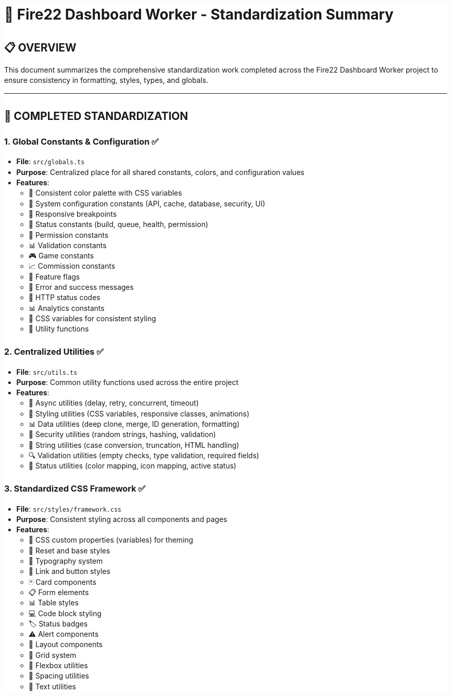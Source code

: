 # 🎯 Fire22 Dashboard Worker - Standardization Summary

## 📋 **OVERVIEW**
This document summarizes the comprehensive standardization work completed across the Fire22 Dashboard Worker project to ensure consistency in formatting, styles, types, and globals.

---

## 🌟 **COMPLETED STANDARDIZATION**

### 1. **Global Constants & Configuration** ✅
- **File**: `src/globals.ts`
- **Purpose**: Centralized place for all shared constants, colors, and configuration values
- **Features**:
  - 🎨 Consistent color palette with CSS variables
  - 🔧 System configuration constants (API, cache, database, security, UI)
  - 📱 Responsive breakpoints
  - 🎯 Status constants (build, queue, health, permission)
  - 🔐 Permission constants
  - 📊 Validation constants
  - 🎮 Game constants
  - 📈 Commission constants
  - 🚀 Feature flags
  - 📝 Error and success messages
  - 🔄 HTTP status codes
  - 📊 Analytics constants
  - 🎨 CSS variables for consistent styling
  - 🔧 Utility functions

### 2. **Centralized Utilities** ✅
- **File**: `src/utils.ts`
- **Purpose**: Common utility functions used across the entire project
- **Features**:
  - 🔄 Async utilities (delay, retry, concurrent, timeout)
  - 🎨 Styling utilities (CSS variables, responsive classes, animations)
  - 📊 Data utilities (deep clone, merge, ID generation, formatting)
  - 🔐 Security utilities (random strings, hashing, validation)
  - 📝 String utilities (case conversion, truncation, HTML handling)
  - 🔍 Validation utilities (empty checks, type validation, required fields)
  - 🎯 Status utilities (color mapping, icon mapping, active status)

### 3. **Standardized CSS Framework** ✅
- **File**: `src/styles/framework.css`
- **Purpose**: Consistent styling across all components and pages
- **Features**:
  - 🎨 CSS custom properties (variables) for theming
  - 🔄 Reset and base styles
  - 📝 Typography system
  - 🔗 Link and button styles
  - 🃏 Card components
  - 📋 Form elements
  - 📊 Table styles
  - 💻 Code block styling
  - 🏷️ Status badges
  - ⚠️ Alert components
  - 🎯 Layout components
  - 📱 Grid system
  - 🔧 Flexbox utilities
  - 📏 Spacing utilities
  - 📝 Text utilities